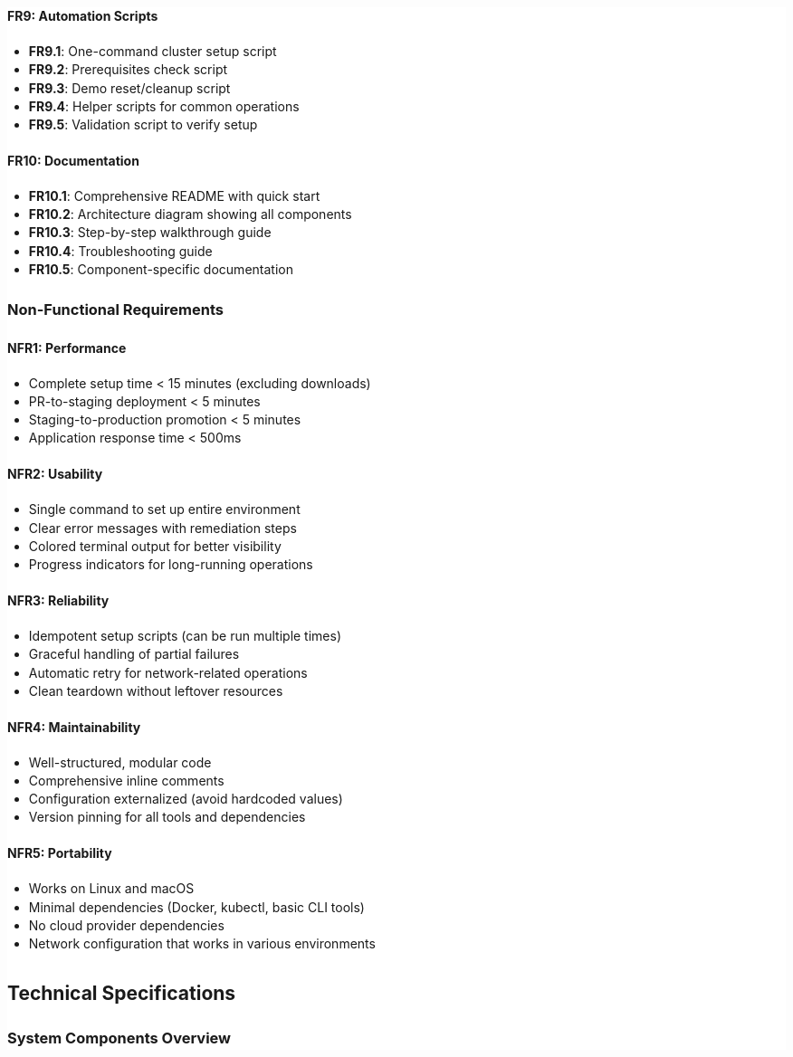 #### FR9: Automation Scripts
- **FR9.1**: One-command cluster setup script
- **FR9.2**: Prerequisites check script
- **FR9.3**: Demo reset/cleanup script
- **FR9.4**: Helper scripts for common operations
- **FR9.5**: Validation script to verify setup

#### FR10: Documentation
- **FR10.1**: Comprehensive README with quick start
- **FR10.2**: Architecture diagram showing all components
- **FR10.3**: Step-by-step walkthrough guide
- **FR10.4**: Troubleshooting guide
- **FR10.5**: Component-specific documentation

### Non-Functional Requirements

#### NFR1: Performance
- Complete setup time < 15 minutes (excluding downloads)
- PR-to-staging deployment < 5 minutes
- Staging-to-production promotion < 5 minutes
- Application response time < 500ms

#### NFR2: Usability
- Single command to set up entire environment
- Clear error messages with remediation steps
- Colored terminal output for better visibility
- Progress indicators for long-running operations

#### NFR3: Reliability
- Idempotent setup scripts (can be run multiple times)
- Graceful handling of partial failures
- Automatic retry for network-related operations
- Clean teardown without leftover resources

#### NFR4: Maintainability
- Well-structured, modular code
- Comprehensive inline comments
- Configuration externalized (avoid hardcoded values)
- Version pinning for all tools and dependencies

#### NFR5: Portability
- Works on Linux and macOS
- Minimal dependencies (Docker, kubectl, basic CLI tools)
- No cloud provider dependencies
- Network configuration that works in various environments

## Technical Specifications

### System Components Overview
